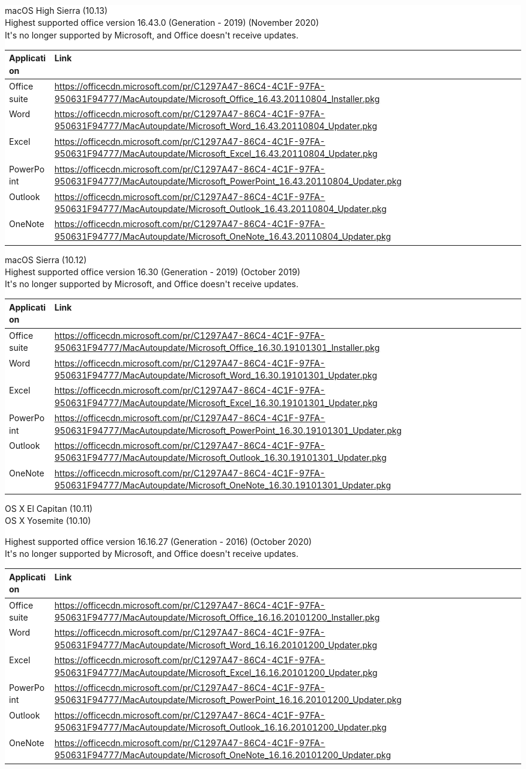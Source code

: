 </TabItem>

<TabItem value="macOS 10.13" label="High Sierra" default>

macOS High Sierra (10.13)  
Highest supported office version 16.43.0 (Generation - 2019) (November 2020)  
It's no longer supported by Microsoft, and Office doesn't receive updates.

| Application  | Link                                                                                                                                  |
|:-------------|:--------------------------------------------------------------------------------------------------------------------------------------|
| Office suite | https://officecdn.microsoft.com/pr/C1297A47-86C4-4C1F-97FA-950631F94777/MacAutoupdate/Microsoft_Office_16.43.20110804_Installer.pkg   |
| Word         | https://officecdn.microsoft.com/pr/C1297A47-86C4-4C1F-97FA-950631F94777/MacAutoupdate/Microsoft_Word_16.43.20110804_Updater.pkg       |
| Excel        | https://officecdn.microsoft.com/pr/C1297A47-86C4-4C1F-97FA-950631F94777/MacAutoupdate/Microsoft_Excel_16.43.20110804_Updater.pkg      |
| PowerPoint   | https://officecdn.microsoft.com/pr/C1297A47-86C4-4C1F-97FA-950631F94777/MacAutoupdate/Microsoft_PowerPoint_16.43.20110804_Updater.pkg |
| Outlook      | https://officecdn.microsoft.com/pr/C1297A47-86C4-4C1F-97FA-950631F94777/MacAutoupdate/Microsoft_Outlook_16.43.20110804_Updater.pkg    |
| OneNote      | https://officecdn.microsoft.com/pr/C1297A47-86C4-4C1F-97FA-950631F94777/MacAutoupdate/Microsoft_OneNote_16.43.20110804_Updater.pkg    |

</TabItem>

<TabItem value="macOS 10.12" label="Sierra" default>

macOS Sierra (10.12)  
Highest supported office version 16.30 (Generation - 2019) (October 2019)  
It's no longer supported by Microsoft, and Office doesn't receive updates.

| Application  | Link                                                                                                                                  |
|:-------------|:--------------------------------------------------------------------------------------------------------------------------------------|
| Office suite | https://officecdn.microsoft.com/pr/C1297A47-86C4-4C1F-97FA-950631F94777/MacAutoupdate/Microsoft_Office_16.30.19101301_Installer.pkg   |
| Word         | https://officecdn.microsoft.com/pr/C1297A47-86C4-4C1F-97FA-950631F94777/MacAutoupdate/Microsoft_Word_16.30.19101301_Updater.pkg       |
| Excel        | https://officecdn.microsoft.com/pr/C1297A47-86C4-4C1F-97FA-950631F94777/MacAutoupdate/Microsoft_Excel_16.30.19101301_Updater.pkg      |
| PowerPoint   | https://officecdn.microsoft.com/pr/C1297A47-86C4-4C1F-97FA-950631F94777/MacAutoupdate/Microsoft_PowerPoint_16.30.19101301_Updater.pkg |
| Outlook      | https://officecdn.microsoft.com/pr/C1297A47-86C4-4C1F-97FA-950631F94777/MacAutoupdate/Microsoft_Outlook_16.30.19101301_Updater.pkg    |
| OneNote      | https://officecdn.microsoft.com/pr/C1297A47-86C4-4C1F-97FA-950631F94777/MacAutoupdate/Microsoft_OneNote_16.30.19101301_Updater.pkg    |

</TabItem>

<TabItem value="10.11 & 10.10" label="El Capitan, Yosemite" default>

OS X El Capitan (10.11)  
OS X Yosemite (10.10)  

Highest supported office version 16.16.27 (Generation - 2016) (October 2020)  
It's no longer supported by Microsoft, and Office doesn't receive updates.

| Application  | Link                                                                                                                                  |
|:-------------|:--------------------------------------------------------------------------------------------------------------------------------------|
| Office suite | https://officecdn.microsoft.com/pr/C1297A47-86C4-4C1F-97FA-950631F94777/MacAutoupdate/Microsoft_Office_16.16.20101200_Installer.pkg   |
| Word         | https://officecdn.microsoft.com/pr/C1297A47-86C4-4C1F-97FA-950631F94777/MacAutoupdate/Microsoft_Word_16.16.20101200_Updater.pkg       |
| Excel        | https://officecdn.microsoft.com/pr/C1297A47-86C4-4C1F-97FA-950631F94777/MacAutoupdate/Microsoft_Excel_16.16.20101200_Updater.pkg      |
| PowerPoint   | https://officecdn.microsoft.com/pr/C1297A47-86C4-4C1F-97FA-950631F94777/MacAutoupdate/Microsoft_PowerPoint_16.16.20101200_Updater.pkg |
| Outlook      | https://officecdn.microsoft.com/pr/C1297A47-86C4-4C1F-97FA-950631F94777/MacAutoupdate/Microsoft_Outlook_16.16.20101200_Updater.pkg    |
| OneNote      | https://officecdn.microsoft.com/pr/C1297A47-86C4-4C1F-97FA-950631F94777/MacAutoupdate/Microsoft_OneNote_16.16.20101200_Updater.pkg    |
